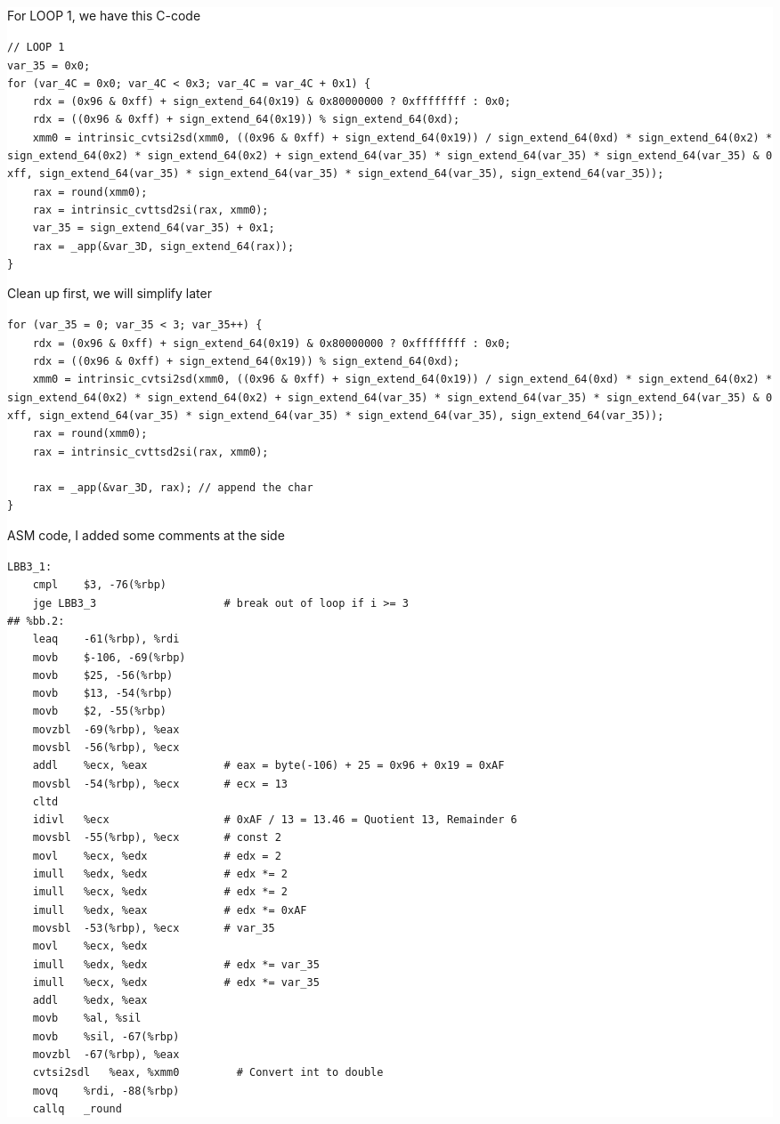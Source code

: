 For LOOP 1, we have this C-code

    // LOOP 1
    var_35 = 0x0;
    for (var_4C = 0x0; var_4C < 0x3; var_4C = var_4C + 0x1) {
        rdx = (0x96 & 0xff) + sign_extend_64(0x19) & 0x80000000 ? 0xffffffff : 0x0;
        rdx = ((0x96 & 0xff) + sign_extend_64(0x19)) % sign_extend_64(0xd);
        xmm0 = intrinsic_cvtsi2sd(xmm0, ((0x96 & 0xff) + sign_extend_64(0x19)) / sign_extend_64(0xd) * sign_extend_64(0x2) * sign_extend_64(0x2) * sign_extend_64(0x2) + sign_extend_64(var_35) * sign_extend_64(var_35) * sign_extend_64(var_35) & 0xff, sign_extend_64(var_35) * sign_extend_64(var_35) * sign_extend_64(var_35), sign_extend_64(var_35));
        rax = round(xmm0);
        rax = intrinsic_cvttsd2si(rax, xmm0);
        var_35 = sign_extend_64(var_35) + 0x1;
        rax = _app(&var_3D, sign_extend_64(rax));
    }

Clean up first, we will simplify later

    for (var_35 = 0; var_35 < 3; var_35++) {
        rdx = (0x96 & 0xff) + sign_extend_64(0x19) & 0x80000000 ? 0xffffffff : 0x0;
        rdx = ((0x96 & 0xff) + sign_extend_64(0x19)) % sign_extend_64(0xd);
        xmm0 = intrinsic_cvtsi2sd(xmm0, ((0x96 & 0xff) + sign_extend_64(0x19)) / sign_extend_64(0xd) * sign_extend_64(0x2) * sign_extend_64(0x2) * sign_extend_64(0x2) + sign_extend_64(var_35) * sign_extend_64(var_35) * sign_extend_64(var_35) & 0xff, sign_extend_64(var_35) * sign_extend_64(var_35) * sign_extend_64(var_35), sign_extend_64(var_35));
        rax = round(xmm0);
        rax = intrinsic_cvttsd2si(rax, xmm0);

        rax = _app(&var_3D, rax); // append the char
    }

ASM code, I added some comments at the side

    LBB3_1:
        cmpl    $3, -76(%rbp)
        jge LBB3_3                    # break out of loop if i >= 3
    ## %bb.2:
        leaq    -61(%rbp), %rdi
        movb    $-106, -69(%rbp)
        movb    $25, -56(%rbp)
        movb    $13, -54(%rbp)
        movb    $2, -55(%rbp)
        movzbl  -69(%rbp), %eax
        movsbl  -56(%rbp), %ecx
        addl    %ecx, %eax            # eax = byte(-106) + 25 = 0x96 + 0x19 = 0xAF
        movsbl  -54(%rbp), %ecx       # ecx = 13
        cltd
        idivl   %ecx                  # 0xAF / 13 = 13.46 = Quotient 13, Remainder 6
        movsbl  -55(%rbp), %ecx       # const 2
        movl    %ecx, %edx            # edx = 2
        imull   %edx, %edx            # edx *= 2
        imull   %ecx, %edx            # edx *= 2
        imull   %edx, %eax            # edx *= 0xAF
        movsbl  -53(%rbp), %ecx       # var_35
        movl    %ecx, %edx
        imull   %edx, %edx            # edx *= var_35
        imull   %ecx, %edx            # edx *= var_35
        addl    %edx, %eax
        movb    %al, %sil
        movb    %sil, -67(%rbp)
        movzbl  -67(%rbp), %eax
        cvtsi2sdl   %eax, %xmm0         # Convert int to double
        movq    %rdi, -88(%rbp)
        callq   _round